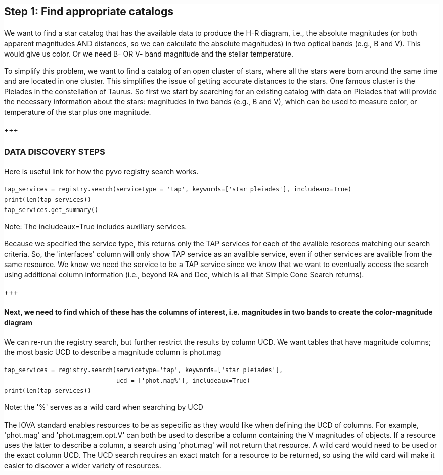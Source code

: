 
## Step 1: Find appropriate catalogs

We want to find a star catalog that has the available data to produce the H-R diagram, i.e., the absolute magnitudes (or both apparent magnitudes AND distances, so we can calculate the absolute magnitudes) in two optical bands (e.g., B and V). This would give us color. Or we need B- OR V- band magnitude and the stellar temperature.

To simplify this problem, we want to find a catalog of an open cluster of stars, where all the stars were born around the same time and are located in one cluster. This simplifies the issue of getting accurate distances to the stars. One famous cluster is the Pleiades in the constellation of Taurus. So first we start by searching for an existing catalog with data on Pleiades that will provide the necessary information about the stars: magnitudes in two bands (e.g., B and V), which can be used to measure color, or temperature of the star plus one magnitude.

+++

### DATA DISCOVERY STEPS

Here is useful link for [how the pyvo registry search works](https://pyvo.readthedocs.io/en/latest/registry/index.html).

```{code-cell} ipython3
tap_services = registry.search(servicetype = 'tap', keywords=['star pleiades'], includeaux=True)
print(len(tap_services))
tap_services.get_summary()
```

Note: The includeaux=True includes auxiliary services.

Because we specified the service type, this returns only the TAP services for each of the avalible resorces matching our search criteria.  So, the 'interfaces' column will only show TAP service as an avalible service, even if other services are avalible from the same resource. We know we need the service to be a TAP service since we know that we want to eventually access the search using additional column information (i.e., beyond RA and Dec, which is all that Simple Cone Search returns).

+++

#### Next, we need to find which of these has the columns of interest, i.e. magnitudes in two bands to create the color-magnitude diagram

We can re-run the registry search, but further restrict the results by column UCD.  We want tables that have magnitude columns; the most basic UCD to describe a magnitude column is phot.mag

```{code-cell} ipython3
tap_services = registry.search(servicetype='tap', keywords=['star pleiades'],
                               ucd = ['phot.mag%'], includeaux=True)
print(len(tap_services))
```

Note: the '%' serves as a wild card when searching by UCD

The IOVA standard enables resources to be as sepecific as they would like when defining the UCD of columns.  For example, 'phot.mag' and 'phot.mag;em.opt.V' can both be used to describe a column containing the V magnitudes of objects.  If a resource uses the latter to describe a column, a search using 'phot.mag' will not return that resource.  A wild card would need to be used or the exact column UCD. The UCD search requires an exact match for a resource to be returned, so using the wild card will make it easier to discover a wider variety of resources.
